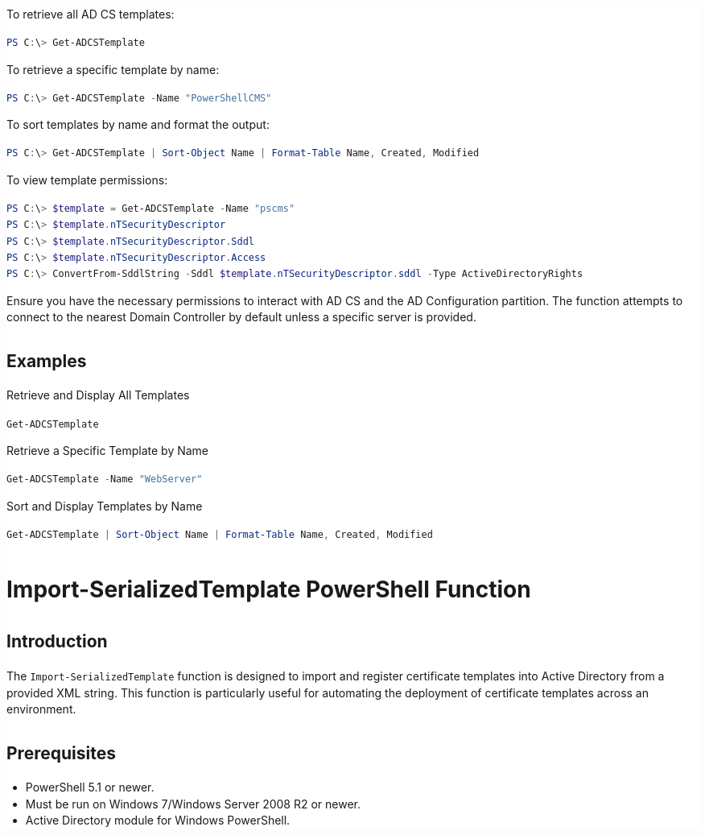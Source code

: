 To retrieve all AD CS templates:
```powershell
PS C:\> Get-ADCSTemplate
```

To retrieve a specific template by name:
```powershell
PS C:\> Get-ADCSTemplate -Name "PowerShellCMS"
```
To sort templates by name and format the output:
```powershell
PS C:\> Get-ADCSTemplate | Sort-Object Name | Format-Table Name, Created, Modified
```
To view template permissions:
```powershell
PS C:\> $template = Get-ADCSTemplate -Name "pscms"
PS C:\> $template.nTSecurityDescriptor
PS C:\> $template.nTSecurityDescriptor.Sddl
PS C:\> $template.nTSecurityDescriptor.Access
PS C:\> ConvertFrom-SddlString -Sddl $template.nTSecurityDescriptor.sddl -Type ActiveDirectoryRights
```

Ensure you have the necessary permissions to interact with AD CS and the AD Configuration partition.
The function attempts to connect to the nearest Domain Controller by default unless a specific server is provided.

## Examples
Retrieve and Display All Templates
```powershell
Get-ADCSTemplate
```

Retrieve a Specific Template by Name
```powershell
Get-ADCSTemplate -Name "WebServer"
```

Sort and Display Templates by Name
```powershell
Get-ADCSTemplate | Sort-Object Name | Format-Table Name, Created, Modified
```

# Import-SerializedTemplate PowerShell Function

## Introduction
The `Import-SerializedTemplate` function is designed to import and register certificate templates into Active Directory from a provided XML string. This function is particularly useful for automating the deployment of certificate templates across an environment.

## Prerequisites
- PowerShell 5.1 or newer.
- Must be run on Windows 7/Windows Server 2008 R2 or newer.
- Active Directory module for Windows PowerShell.
